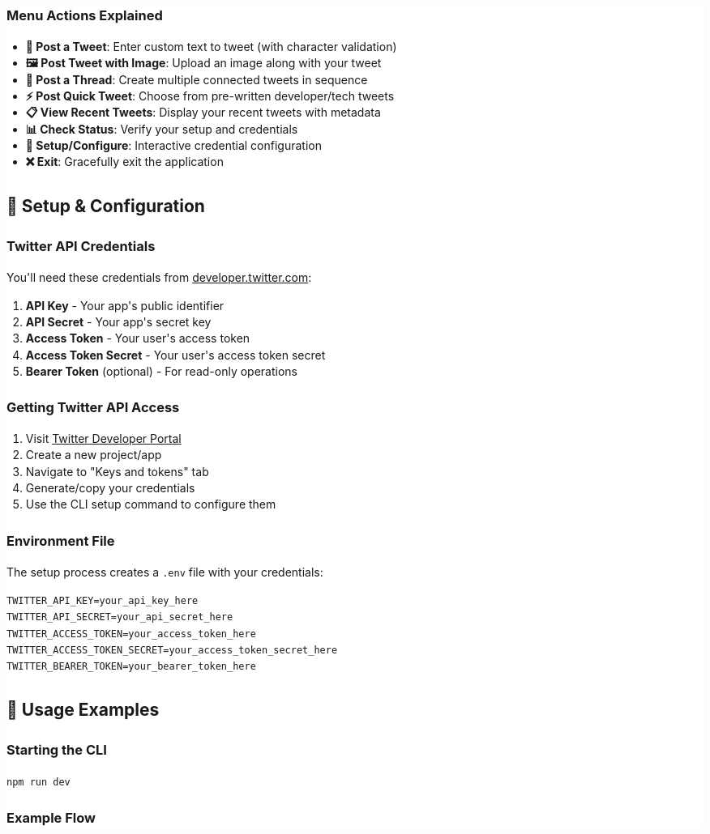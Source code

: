 ### Menu Actions Explained

- **📝 Post a Tweet**: Enter custom text to tweet (with character validation)
- **🖼️ Post Tweet with Image**: Upload an image along with your tweet
- **🧵 Post a Thread**: Create multiple connected tweets in sequence
- **⚡ Post Quick Tweet**: Choose from pre-written developer/tech tweets
- **📋 View Recent Tweets**: Display your recent tweets with metadata
- **📊 Check Status**: Verify your setup and credentials
- **🔧 Setup/Configure**: Interactive credential configuration
- **❌ Exit**: Gracefully exit the application

## 🔧 Setup & Configuration

### Twitter API Credentials

You'll need these credentials from [developer.twitter.com](https://developer.twitter.com/):

1. **API Key** - Your app's public identifier
2. **API Secret** - Your app's secret key
3. **Access Token** - Your user's access token
4. **Access Token Secret** - Your user's access token secret
5. **Bearer Token** (optional) - For read-only operations

### Getting Twitter API Access

1. Visit [Twitter Developer Portal](https://developer.twitter.com/en/portal/dashboard)
2. Create a new project/app
3. Navigate to "Keys and tokens" tab
4. Generate/copy your credentials
5. Use the CLI setup command to configure them

### Environment File

The setup process creates a `.env` file with your credentials:

```env
TWITTER_API_KEY=your_api_key_here
TWITTER_API_SECRET=your_api_secret_here
TWITTER_ACCESS_TOKEN=your_access_token_here
TWITTER_ACCESS_TOKEN_SECRET=your_access_token_secret_here
TWITTER_BEARER_TOKEN=your_bearer_token_here
```

## 🎯 Usage Examples

### Starting the CLI

```bash
npm run dev
```

### Example Flow
